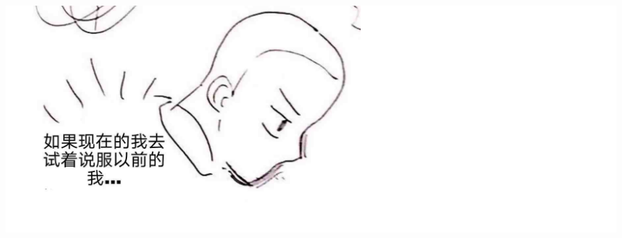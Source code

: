 <div class="image-container image-float-center"><div class="image-wrapper"><img height="auto" src="./hgnqmh/p480154550.jpg" width="500" class="dou-preview-image dou-preview-image-zoom-in"></div></div><div class="image-container image-float-center"><div class="image-wrapper">